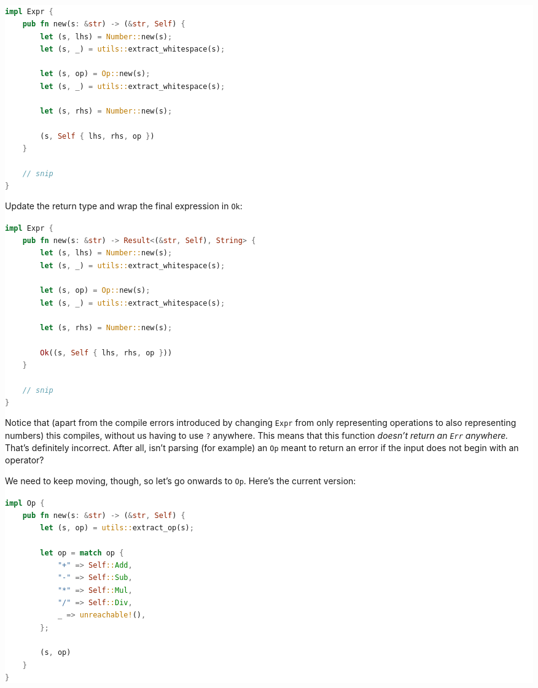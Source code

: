 ```rust
impl Expr {
    pub fn new(s: &str) -> (&str, Self) {
        let (s, lhs) = Number::new(s);
        let (s, _) = utils::extract_whitespace(s);

        let (s, op) = Op::new(s);
        let (s, _) = utils::extract_whitespace(s);

        let (s, rhs) = Number::new(s);

        (s, Self { lhs, rhs, op })
    }

    // snip
}
```

Update the return type and wrap the final expression in `Ok`:

```rust
impl Expr {
    pub fn new(s: &str) -> Result<(&str, Self), String> {
        let (s, lhs) = Number::new(s);
        let (s, _) = utils::extract_whitespace(s);

        let (s, op) = Op::new(s);
        let (s, _) = utils::extract_whitespace(s);

        let (s, rhs) = Number::new(s);

        Ok((s, Self { lhs, rhs, op }))
    }

    // snip
}
```

Notice that (apart from the compile errors introduced by changing `Expr` from only representing operations to also representing numbers) this compiles, without us having to use `?` anywhere. This means that this function *doesn’t return an `Err` anywhere.* That’s definitely incorrect. After all, isn’t parsing (for example) an `Op` meant to return an error if the input does not begin with an operator?

We need to keep moving, though, so let’s go onwards to `Op`. Here’s the current version:

```rust
impl Op {
    pub fn new(s: &str) -> (&str, Self) {
        let (s, op) = utils::extract_op(s);

        let op = match op {
            "+" => Self::Add,
            "-" => Self::Sub,
            "*" => Self::Mul,
            "/" => Self::Div,
            _ => unreachable!(),
        };

        (s, op)
    }
}
```
